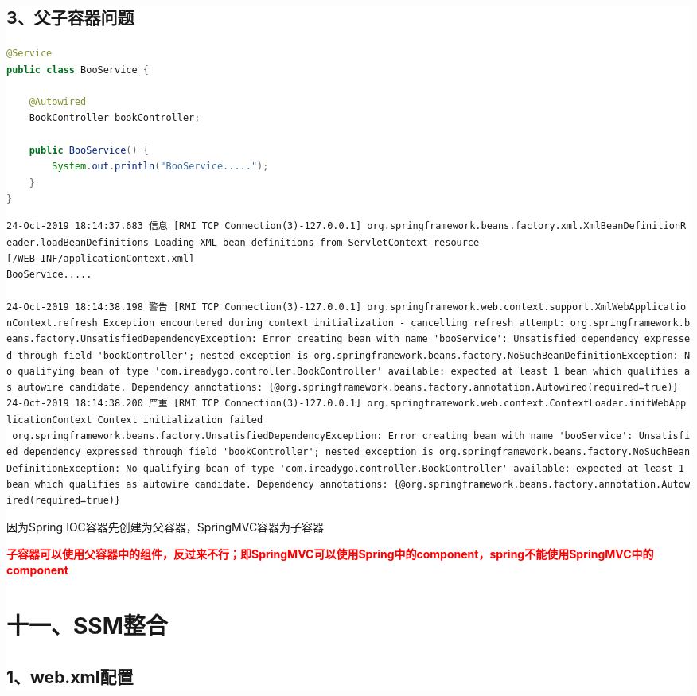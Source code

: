 
## 3、父子容器问题

```java
@Service
public class BooService {

    @Autowired
    BookController bookController;

    public BooService() {
        System.out.println("BooService.....");
    }
}
```

```
24-Oct-2019 18:14:37.683 信息 [RMI TCP Connection(3)-127.0.0.1] org.springframework.beans.factory.xml.XmlBeanDefinitionReader.loadBeanDefinitions Loading XML bean definitions from ServletContext resource 
[/WEB-INF/applicationContext.xml]
BooService.....

24-Oct-2019 18:14:38.198 警告 [RMI TCP Connection(3)-127.0.0.1] org.springframework.web.context.support.XmlWebApplicationContext.refresh Exception encountered during context initialization - cancelling refresh attempt: org.springframework.beans.factory.UnsatisfiedDependencyException: Error creating bean with name 'booService': Unsatisfied dependency expressed through field 'bookController'; nested exception is org.springframework.beans.factory.NoSuchBeanDefinitionException: No qualifying bean of type 'com.ireadygo.controller.BookController' available: expected at least 1 bean which qualifies as autowire candidate. Dependency annotations: {@org.springframework.beans.factory.annotation.Autowired(required=true)}
24-Oct-2019 18:14:38.200 严重 [RMI TCP Connection(3)-127.0.0.1] org.springframework.web.context.ContextLoader.initWebApplicationContext Context initialization failed
 org.springframework.beans.factory.UnsatisfiedDependencyException: Error creating bean with name 'booService': Unsatisfied dependency expressed through field 'bookController'; nested exception is org.springframework.beans.factory.NoSuchBeanDefinitionException: No qualifying bean of type 'com.ireadygo.controller.BookController' available: expected at least 1 bean which qualifies as autowire candidate. Dependency annotations: {@org.springframework.beans.factory.annotation.Autowired(required=true)}

```



因为Spring IOC容器先创建为父容器，SpringMVC容器为子容器

**<span style="color:red">子容器可以使用父容器中的组件，反过来不行；即SpringMVC可以使用Spring中的component，spring不能使用SpringMVC中的component</span>**



# 十一、SSM整合

## 1、web.xml配置
